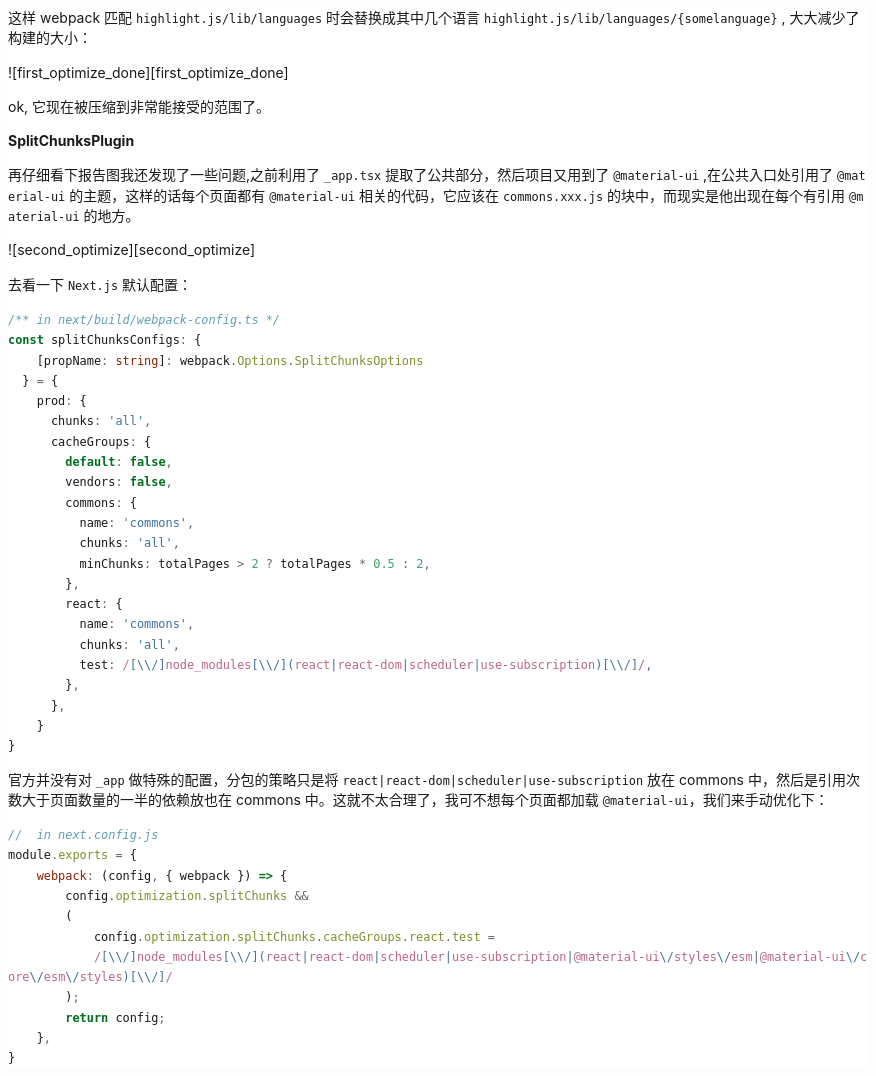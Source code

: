 这样 webpack 匹配 `highlight.js/lib/languages` 时会替换成其中几个语言 `highlight.js/lib/languages/{somelanguage}` , 大大减少了构建的大小：

![first_optimize_done][first_optimize_done]

ok, 它现在被压缩到非常能接受的范围了。

**SplitChunksPlugin**

再仔细看下报告图我还发现了一些问题,之前利用了 `_app.tsx` 提取了公共部分，然后项目又用到了 `@material-ui` ,在公共入口处引用了 `@material-ui` 的主题，这样的话每个页面都有 `@material-ui` 相关的代码，它应该在 `commons.xxx.js` 的块中，而现实是他出现在每个有引用 `@material-ui` 的地方。

![second_optimize][second_optimize]

去看一下 `Next.js` 默认配置：

```ts
/** in next/build/webpack-config.ts */
const splitChunksConfigs: {
    [propName: string]: webpack.Options.SplitChunksOptions
  } = {
    prod: {
      chunks: 'all',
      cacheGroups: {
        default: false,
        vendors: false,
        commons: {
          name: 'commons',
          chunks: 'all',
          minChunks: totalPages > 2 ? totalPages * 0.5 : 2,
        },
        react: {
          name: 'commons',
          chunks: 'all',
          test: /[\\/]node_modules[\\/](react|react-dom|scheduler|use-subscription)[\\/]/,
        },
      },
    }
}
```

官方并没有对 `_app` 做特殊的配置，分包的策略只是将 `react|react-dom|scheduler|use-subscription` 放在 commons 中，然后是引用次数大于页面数量的一半的依赖放也在 commons 中。这就不太合理了，我可不想每个页面都加载 `@material-ui`，我们来手动优化下：

```js
//  in next.config.js
module.exports = {
    webpack: (config, { webpack }) => {
        config.optimization.splitChunks &&
        (
            config.optimization.splitChunks.cacheGroups.react.test =
            /[\\/]node_modules[\\/](react|react-dom|scheduler|use-subscription|@material-ui\/styles\/esm|@material-ui\/core\/esm\/styles)[\\/]/
        );
        return config;
    },
}
```
